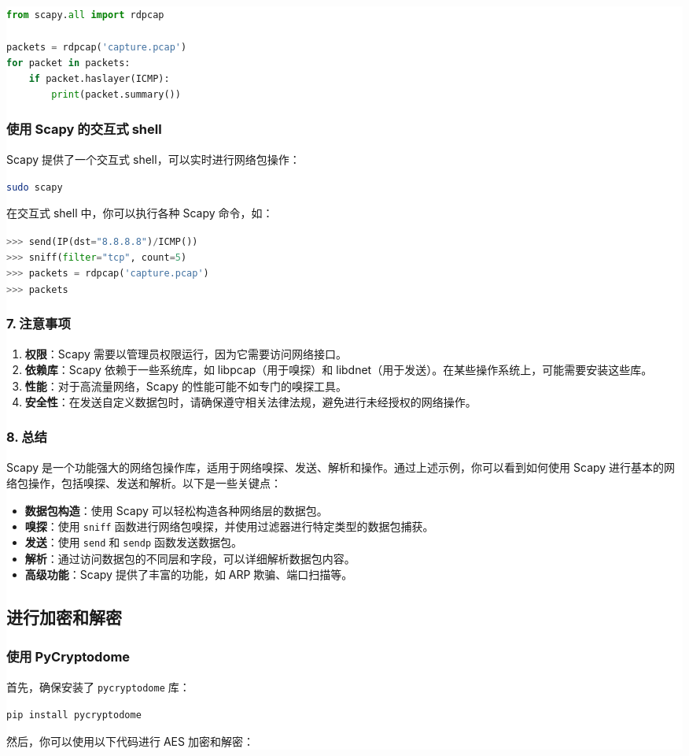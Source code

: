 ```python
from scapy.all import rdpcap

packets = rdpcap('capture.pcap')
for packet in packets:
    if packet.haslayer(ICMP):
        print(packet.summary())
```

### 使用 Scapy 的交互式 shell

Scapy 提供了一个交互式 shell，可以实时进行网络包操作：

```bash
sudo scapy
```

在交互式 shell 中，你可以执行各种 Scapy 命令，如：

```python
>>> send(IP(dst="8.8.8.8")/ICMP())
>>> sniff(filter="tcp", count=5)
>>> packets = rdpcap('capture.pcap')
>>> packets
```

### 7. 注意事项

1. **权限**：Scapy 需要以管理员权限运行，因为它需要访问网络接口。
2. **依赖库**：Scapy 依赖于一些系统库，如 libpcap（用于嗅探）和 libdnet（用于发送）。在某些操作系统上，可能需要安装这些库。
3. **性能**：对于高流量网络，Scapy 的性能可能不如专门的嗅探工具。
4. **安全性**：在发送自定义数据包时，请确保遵守相关法律法规，避免进行未经授权的网络操作。

### 8. 总结

Scapy 是一个功能强大的网络包操作库，适用于网络嗅探、发送、解析和操作。通过上述示例，你可以看到如何使用 Scapy 进行基本的网络包操作，包括嗅探、发送和解析。以下是一些关键点：

- **数据包构造**：使用 Scapy 可以轻松构造各种网络层的数据包。
- **嗅探**：使用 `sniff` 函数进行网络包嗅探，并使用过滤器进行特定类型的数据包捕获。
- **发送**：使用 `send` 和 `sendp` 函数发送数据包。
- **解析**：通过访问数据包的不同层和字段，可以详细解析数据包内容。
- **高级功能**：Scapy 提供了丰富的功能，如 ARP 欺骗、端口扫描等。



## 进行加密和解密
### 使用 PyCryptodome

首先，确保安装了 `pycryptodome` 库：

```bash
pip install pycryptodome
```

然后，你可以使用以下代码进行 AES 加密和解密：
